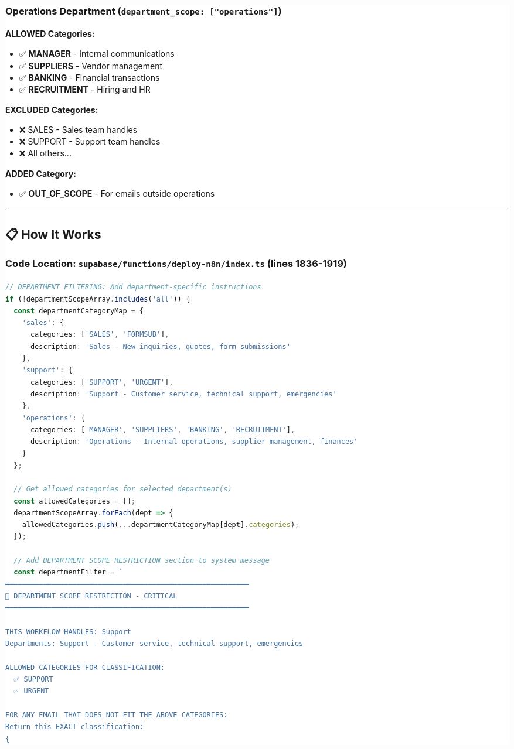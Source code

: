 
### Operations Department (`department_scope: ["operations"]`)

**ALLOWED Categories:**
- ✅ **MANAGER** - Internal communications
- ✅ **SUPPLIERS** - Vendor management
- ✅ **BANKING** - Financial transactions
- ✅ **RECRUITMENT** - Hiring and HR

**EXCLUDED Categories:**
- ❌ SALES - Sales team handles
- ❌ SUPPORT - Support team handles
- ❌ All others...

**ADDED Category:**
- ✅ **OUT_OF_SCOPE** - For emails outside operations

---

## 📋 How It Works

### Code Location: `supabase/functions/deploy-n8n/index.ts` (lines 1836-1919)

```typescript
// DEPARTMENT FILTERING: Add department-specific instructions
if (!departmentScopeArray.includes('all')) {
  const departmentCategoryMap = {
    'sales': {
      categories: ['SALES', 'FORMSUB'],
      description: 'Sales - New inquiries, quotes, form submissions'
    },
    'support': {
      categories: ['SUPPORT', 'URGENT'],
      description: 'Support - Customer service, technical support, emergencies'
    },
    'operations': {
      categories: ['MANAGER', 'SUPPLIERS', 'BANKING', 'RECRUITMENT'],
      description: 'Operations - Internal operations, supplier management, finances'
    }
  };
  
  // Get allowed categories for selected department(s)
  const allowedCategories = [];
  departmentScopeArray.forEach(dept => {
    allowedCategories.push(...departmentCategoryMap[dept].categories);
  });
  
  // Add DEPARTMENT SCOPE RESTRICTION section to system message
  const departmentFilter = `
━━━━━━━━━━━━━━━━━━━━━━━━━━━━━━━━━━━━━━━━━━━━━━━━━━━━━━━━━━
🎯 DEPARTMENT SCOPE RESTRICTION - CRITICAL
━━━━━━━━━━━━━━━━━━━━━━━━━━━━━━━━━━━━━━━━━━━━━━━━━━━━━━━━━━

THIS WORKFLOW HANDLES: Support
Departments: Support - Customer service, technical support, emergencies

ALLOWED CATEGORIES FOR CLASSIFICATION:
  ✅ SUPPORT
  ✅ URGENT

FOR ANY EMAIL THAT DOES NOT FIT THE ABOVE CATEGORIES:
Return this EXACT classification:
{
```